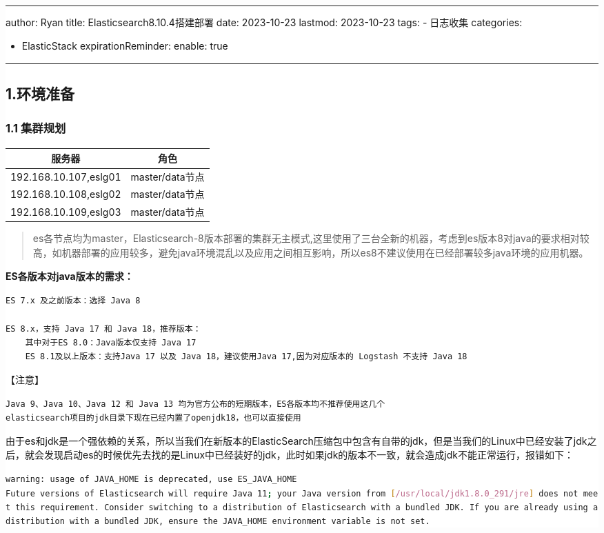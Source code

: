 
---
author: Ryan
title: Elasticsearch8.10.4搭建部署
date: 2023-10-23
lastmod: 2023-10-23
tags: 
    - 日志收集
categories:
   - ElasticStack
expirationReminder:
  enable: true
---
## 1.环境准备

### 1.1 集群规划

| 服务器                | 角色            |
| --------------------- | --------------- |
| 192.168.10.107,eslg01 | master/data节点 |
| 192.168.10.108,eslg02 | master/data节点 |
| 192.168.10.109,eslg03 | master/data节点 |



>es各节点均为master，Elasticsearch-8版本部署的集群无主模式,这里使用了三台全新的机器，考虑到es版本8对java的要求相对较高，如机器部署的应用较多，避免java环境混乱以及应用之间相互影响，所以es8不建议使用在已经部署较多java环境的应用机器。





**ES各版本对java版本的需求：**

    ES 7.x 及之前版本：选择 Java 8
    
    ES 8.x，支持 Java 17 和 Java 18，推荐版本：
        其中对于ES 8.0：Java版本仅支持 Java 17
        ES 8.1及以上版本：支持Java 17 以及 Java 18，建议使用Java 17,因为对应版本的 Logstash 不支持 Java 18

【注意】

```bash
Java 9、Java 10、Java 12 和 Java 13 均为官方公布的短期版本，ES各版本均不推荐使用这几个
elasticsearch项目的jdk目录下现在已经内置了openjdk18，也可以直接使用
```



由于es和jdk是一个强依赖的关系，所以当我们在新版本的ElasticSearch压缩包中包含有自带的jdk，但是当我们的Linux中已经安装了jdk之后，就会发现启动es的时候优先去找的是Linux中已经装好的jdk，此时如果jdk的版本不一致，就会造成jdk不能正常运行，报错如下：

```bash
warning: usage of JAVA_HOME is deprecated, use ES_JAVA_HOME
Future versions of Elasticsearch will require Java 11; your Java version from [/usr/local/jdk1.8.0_291/jre] does not meet this requirement. Consider switching to a distribution of Elasticsearch with a bundled JDK. If you are already using a distribution with a bundled JDK, ensure the JAVA_HOME environment variable is not set.

```
